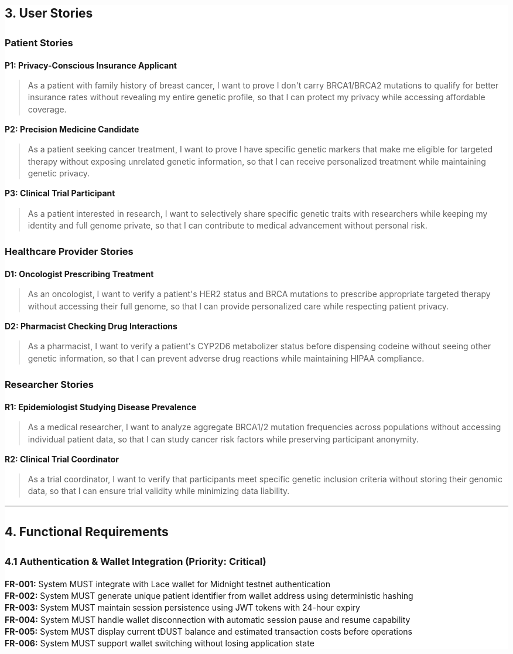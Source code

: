 ## 3. User Stories

### Patient Stories

**P1: Privacy-Conscious Insurance Applicant**
> As a patient with family history of breast cancer, I want to prove I don't carry BRCA1/BRCA2 mutations to qualify for better insurance rates without revealing my entire genetic profile, so that I can protect my privacy while accessing affordable coverage.

**P2: Precision Medicine Candidate**
> As a patient seeking cancer treatment, I want to prove I have specific genetic markers that make me eligible for targeted therapy without exposing unrelated genetic information, so that I can receive personalized treatment while maintaining genetic privacy.

**P3: Clinical Trial Participant**
> As a patient interested in research, I want to selectively share specific genetic traits with researchers while keeping my identity and full genome private, so that I can contribute to medical advancement without personal risk.

### Healthcare Provider Stories

**D1: Oncologist Prescribing Treatment**
> As an oncologist, I want to verify a patient's HER2 status and BRCA mutations to prescribe appropriate targeted therapy without accessing their full genome, so that I can provide personalized care while respecting patient privacy.

**D2: Pharmacist Checking Drug Interactions**
> As a pharmacist, I want to verify a patient's CYP2D6 metabolizer status before dispensing codeine without seeing other genetic information, so that I can prevent adverse drug reactions while maintaining HIPAA compliance.

### Researcher Stories

**R1: Epidemiologist Studying Disease Prevalence**
> As a medical researcher, I want to analyze aggregate BRCA1/2 mutation frequencies across populations without accessing individual patient data, so that I can study cancer risk factors while preserving participant anonymity.

**R2: Clinical Trial Coordinator**
> As a trial coordinator, I want to verify that participants meet specific genetic inclusion criteria without storing their genomic data, so that I can ensure trial validity while minimizing data liability.

---

## 4. Functional Requirements

### 4.1 Authentication & Wallet Integration (Priority: Critical)

**FR-001:** System MUST integrate with Lace wallet for Midnight testnet authentication  
**FR-002:** System MUST generate unique patient identifier from wallet address using deterministic hashing  
**FR-003:** System MUST maintain session persistence using JWT tokens with 24-hour expiry  
**FR-004:** System MUST handle wallet disconnection with automatic session pause and resume capability  
**FR-005:** System MUST display current tDUST balance and estimated transaction costs before operations  
**FR-006:** System MUST support wallet switching without losing application state  

